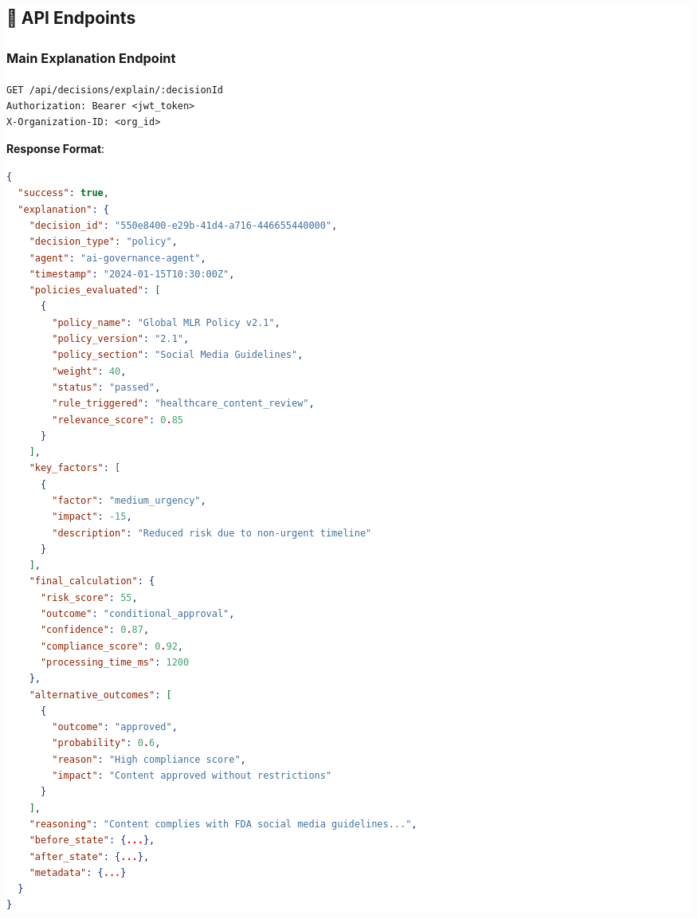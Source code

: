 ## 🔧 API Endpoints

### Main Explanation Endpoint

```http
GET /api/decisions/explain/:decisionId
Authorization: Bearer <jwt_token>
X-Organization-ID: <org_id>
```

**Response Format**:
```json
{
  "success": true,
  "explanation": {
    "decision_id": "550e8400-e29b-41d4-a716-446655440000",
    "decision_type": "policy",
    "agent": "ai-governance-agent",
    "timestamp": "2024-01-15T10:30:00Z",
    "policies_evaluated": [
      {
        "policy_name": "Global MLR Policy v2.1",
        "policy_version": "2.1",
        "policy_section": "Social Media Guidelines",
        "weight": 40,
        "status": "passed",
        "rule_triggered": "healthcare_content_review",
        "relevance_score": 0.85
      }
    ],
    "key_factors": [
      {
        "factor": "medium_urgency",
        "impact": -15,
        "description": "Reduced risk due to non-urgent timeline"
      }
    ],
    "final_calculation": {
      "risk_score": 55,
      "outcome": "conditional_approval",
      "confidence": 0.87,
      "compliance_score": 0.92,
      "processing_time_ms": 1200
    },
    "alternative_outcomes": [
      {
        "outcome": "approved",
        "probability": 0.6,
        "reason": "High compliance score",
        "impact": "Content approved without restrictions"
      }
    ],
    "reasoning": "Content complies with FDA social media guidelines...",
    "before_state": {...},
    "after_state": {...},
    "metadata": {...}
  }
}
```
